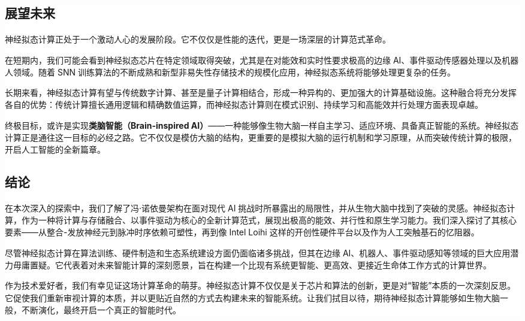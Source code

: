 ## 展望未来

神经拟态计算正处于一个激动人心的发展阶段。它不仅仅是性能的迭代，更是一场深层的计算范式革命。

在短期内，我们可能会看到神经拟态芯片在特定领域取得突破，尤其是在对能效和实时性要求极高的边缘 AI、事件驱动传感器处理以及机器人领域。随着 SNN 训练算法的不断成熟和新型非易失性存储技术的规模化应用，神经拟态系统将能够处理更复杂的任务。

长期来看，神经拟态计算有望与传统数字计算、甚至是量子计算相结合，形成一种异构的、更加强大的计算基础设施。这种融合将充分发挥各自的优势：传统计算擅长通用逻辑和精确数值运算，而神经拟态计算则在模式识别、持续学习和高能效并行处理方面表现卓越。

终极目标，或许是实现**类脑智能（Brain-inspired AI）**——一种能够像生物大脑一样自主学习、适应环境、具备真正智能的系统。神经拟态计算正是通往这一目标的必经之路。它不仅仅是模仿大脑的结构，更重要的是模拟大脑的运行机制和学习原理，从而突破传统计算的极限，开启人工智能的全新篇章。

## 结论

在本次深入的探索中，我们了解了冯·诺依曼架构在面对现代 AI 挑战时所暴露出的局限性，并从生物大脑中找到了突破的灵感。神经拟态计算，作为一种将计算与存储融合、以事件驱动为核心的全新计算范式，展现出极高的能效、并行性和原生学习能力。我们深入探讨了其核心要素——从整合-发放神经元到脉冲时序依赖可塑性，再到像 Intel Loihi 这样的开创性硬件平台以及作为人工突触基石的忆阻器。

尽管神经拟态计算在算法训练、硬件制造和生态系统建设方面仍面临诸多挑战，但其在边缘 AI、机器人、事件驱动感知等领域的巨大应用潜力毋庸置疑。它代表着对未来智能计算的深刻愿景，旨在构建一个比现有系统更智能、更高效、更接近生命体工作方式的计算世界。

作为技术爱好者，我们有幸见证这场计算革命的萌芽。神经拟态计算不仅仅是关于芯片和算法的创新，更是对“智能”本质的一次深刻反思。它促使我们重新审视计算的本质，并以更贴近自然的方式去构建未来的智能系统。让我们拭目以待，期待神经拟态计算能够如生物大脑一般，不断演化，最终开启一个真正的智能时代。